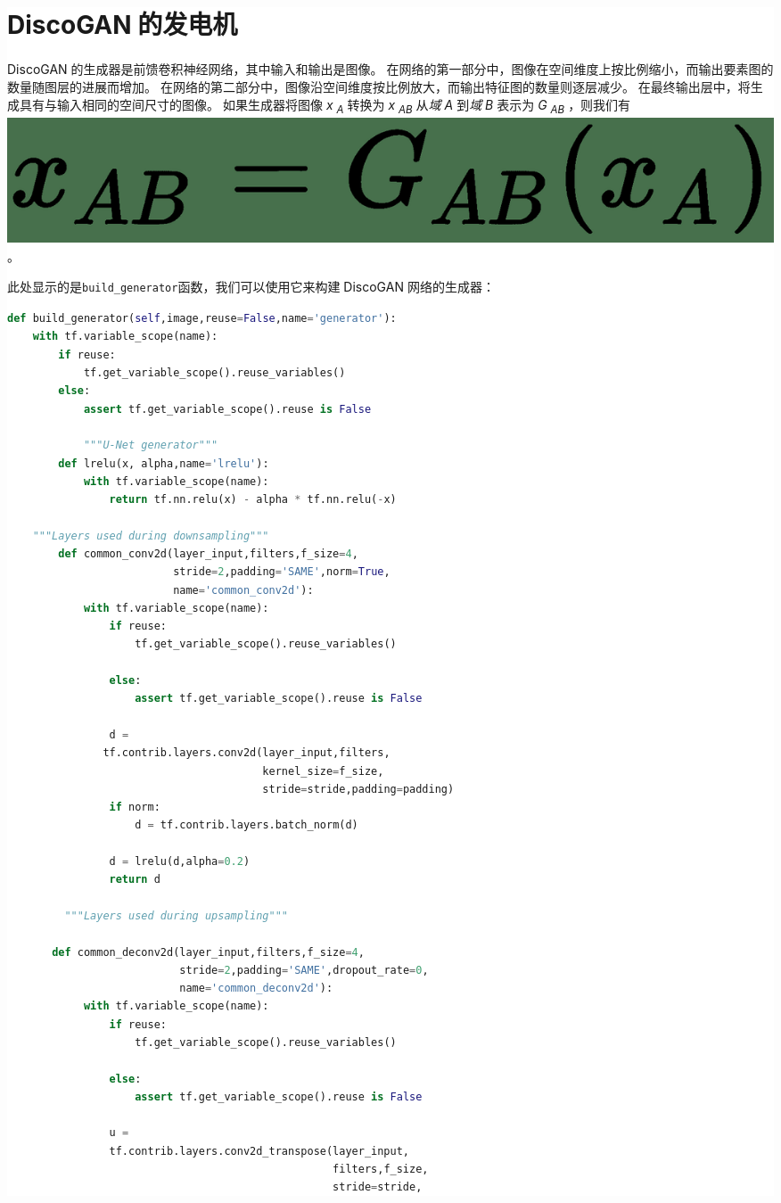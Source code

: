 # DiscoGAN 的发电机

DiscoGAN 的生成器是前馈卷积神经网络，其中输入和输出是图像。 在网络的第一部分中，图像在空间维度上按比例缩小，而输出要素图的数量随图层的进展而增加。 在网络的第二部分中，图像沿空间维度按比例放大，而输出特征图的数量则逐层减少。 在最终输出层中，将生成具有与输入相同的空间尺寸的图像。 如果生成器将图像 *x <sub>A</sub>* 转换为 *x <sub>AB</sub>* 从*域 A* 到*域 B* 表示为 *G <sub>AB</sub>* ，则我们有![](img/6c5507b6-7666-4601-8730-0b89c4a198fc.png)。

此处显示的是`build_generator`函数，我们可以使用它来构建 DiscoGAN 网络的生成器：

```py
def build_generator(self,image,reuse=False,name='generator'):
    with tf.variable_scope(name):
        if reuse:
            tf.get_variable_scope().reuse_variables()
        else:
            assert tf.get_variable_scope().reuse is False

            """U-Net generator"""
        def lrelu(x, alpha,name='lrelu'):
            with tf.variable_scope(name):
                return tf.nn.relu(x) - alpha * tf.nn.relu(-x)

    """Layers used during downsampling"""
        def common_conv2d(layer_input,filters,f_size=4,
                          stride=2,padding='SAME',norm=True,
                          name='common_conv2d'):
            with tf.variable_scope(name):
                if reuse:
                    tf.get_variable_scope().reuse_variables()

                else:
                    assert tf.get_variable_scope().reuse is False

                d = 
               tf.contrib.layers.conv2d(layer_input,filters,
                                        kernel_size=f_size,
                                        stride=stride,padding=padding)
                if norm:
                    d = tf.contrib.layers.batch_norm(d)

                d = lrelu(d,alpha=0.2)
                return d

         """Layers used during upsampling"""

       def common_deconv2d(layer_input,filters,f_size=4,
                           stride=2,padding='SAME',dropout_rate=0,
                           name='common_deconv2d'):
            with tf.variable_scope(name):
                if reuse:
                    tf.get_variable_scope().reuse_variables()

                else:
                    assert tf.get_variable_scope().reuse is False

                u = 
                tf.contrib.layers.conv2d_transpose(layer_input,
                                                   filters,f_size,
                                                   stride=stride,
```